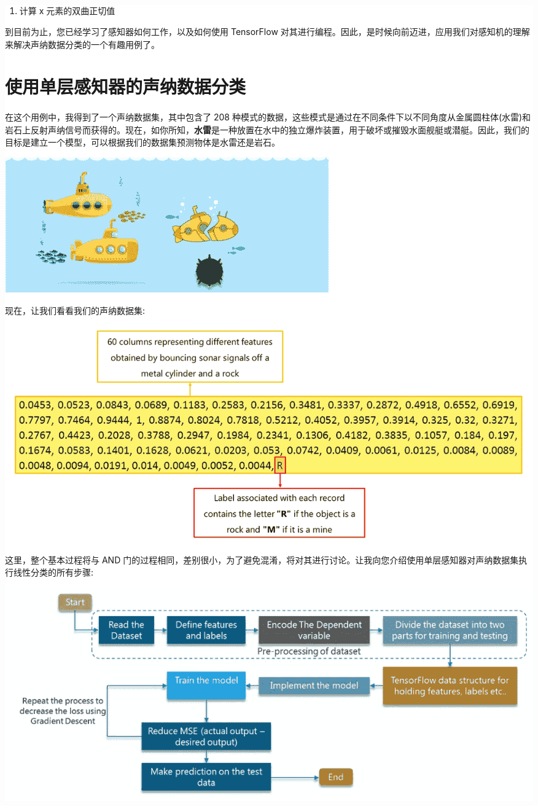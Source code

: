 1.  计算 x 元素的双曲正切值

到目前为止，您已经学习了感知器如何工作，以及如何使用 TensorFlow 对其进行编程。因此，是时候向前迈进，应用我们对感知机的理解来解决声纳数据分类的一个有趣用例了。

# 使用单层感知器的声纳数据分类

在这个用例中，我得到了一个声纳数据集，其中包含了 208 种模式的数据，这些模式是通过在不同条件下以不同角度从金属圆柱体(水雷)和岩石上反射声纳信号而获得的。现在，如你所知，**水雷**是一种放置在水中的独立爆炸装置，用于破坏或摧毁水面舰艇或潜艇。因此，我们的目标是建立一个模型，可以根据我们的数据集预测物体是水雷还是岩石。

![](img/f4d204f9b204e4e7ad93700e6fe2ad11.png)

现在，让我们看看我们的声纳数据集:

![](img/9de2491a9be187d979e433dba996261a.png)

这里，整个基本过程将与 AND 门的过程相同，差别很小，为了避免混淆，将对其进行讨论。让我向您介绍使用单层感知器对声纳数据集执行线性分类的所有步骤:

![](img/28531c5e3d4b93916daa914de8e8a145.png)